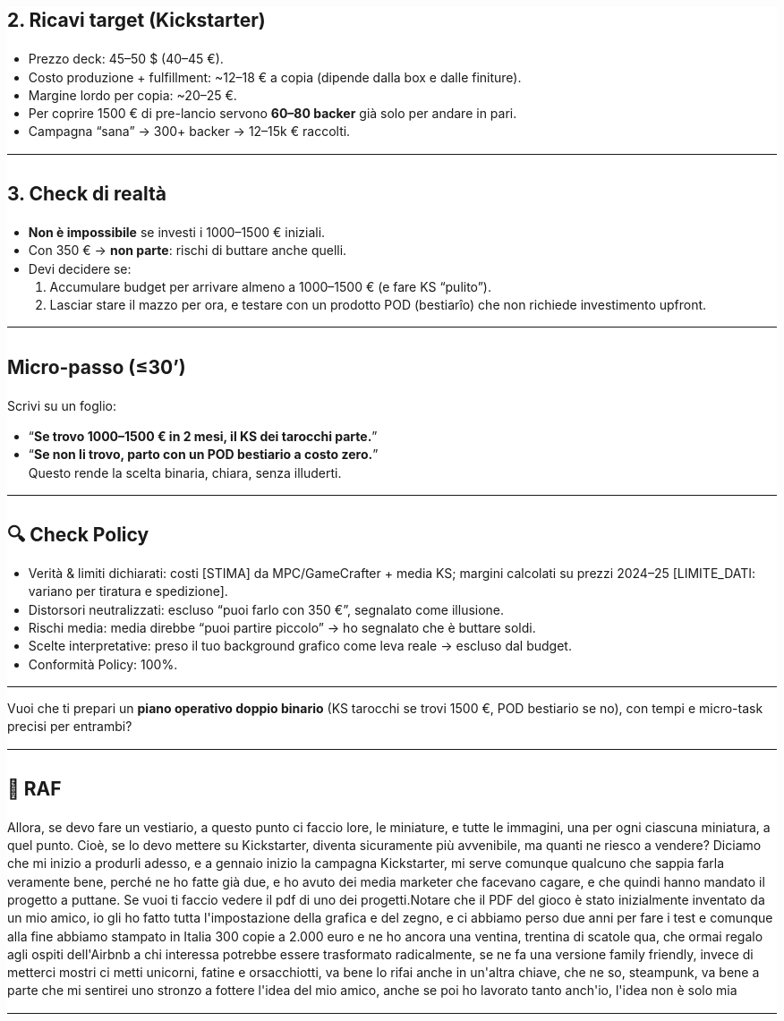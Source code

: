 
## 2. Ricavi target (Kickstarter)
- Prezzo deck: 45–50 $ (40–45 €).  
- Costo produzione + fulfillment: ~12–18 € a copia (dipende dalla box e dalle finiture).  
- Margine lordo per copia: ~20–25 €.  
- Per coprire 1500 € di pre-lancio servono **60–80 backer** già solo per andare in pari.  
- Campagna “sana” → 300+ backer → 12–15k € raccolti.  

---

## 3. Check di realtà
- **Non è impossibile** se investi i 1000–1500 € iniziali.  
- Con 350 € → **non parte**: rischi di buttare anche quelli.  
- Devi decidere se:  
  1. Accumulare budget per arrivare almeno a 1000–1500 € (e fare KS “pulito”).  
  2. Lasciar stare il mazzo per ora, e testare con un prodotto POD (bestiarîo) che non richiede investimento upfront.  

---

## Micro-passo (≤30’)
Scrivi su un foglio:  
- “**Se trovo 1000–1500 € in 2 mesi, il KS dei tarocchi parte.**”  
- “**Se non li trovo, parto con un POD bestiario a costo zero.**”  
Questo rende la scelta binaria, chiara, senza illuderti.  

---

## 🔍 Check Policy
- Verità & limiti dichiarati: costi [STIMA] da MPC/GameCrafter + media KS; margini calcolati su prezzi 2024–25 [LIMITE_DATI: variano per tiratura e spedizione].  
- Distorsori neutralizzati: escluso “puoi farlo con 350 €”, segnalato come illusione.  
- Rischi media: media direbbe “puoi partire piccolo” → ho segnalato che è buttare soldi.  
- Scelte interpretative: preso il tuo background grafico come leva reale → escluso dal budget.  
- Conformità Policy: 100%.  

---

Vuoi che ti prepari un **piano operativo doppio binario** (KS tarocchi se trovi 1500 €, POD bestiario se no), con tempi e micro-task precisi per entrambi?

---

## 👤 **RAF**

Allora, se devo fare un vestiario, a questo punto ci faccio lore, le miniature, e tutte le immagini, una per ogni ciascuna miniatura, a quel punto. Cioè, se lo devo mettere su Kickstarter, diventa sicuramente più avvenibile, ma quanti ne riesco a vendere? Diciamo che mi inizio a produrli adesso, e a gennaio inizio la campagna Kickstarter, mi serve comunque qualcuno che sappia farla veramente bene, perché ne ho fatte già due, e ho avuto dei media marketer che facevano cagare, e che quindi hanno mandato il progetto a puttane. Se vuoi ti faccio vedere il pdf di uno dei progetti.Notare che il PDF del gioco è stato inizialmente inventato da un mio amico, io gli ho fatto tutta l'impostazione della grafica e del zegno, e ci abbiamo perso due anni per fare i test e comunque alla fine abbiamo stampato in Italia 300 copie a 2.000 euro e ne ho ancora una ventina, trentina di scatole qua, che ormai regalo agli ospiti dell'Airbnb a chi interessa potrebbe essere trasformato radicalmente, se ne fa una versione family friendly, invece di metterci mostri ci metti unicorni, fatine e orsacchiotti, va bene lo rifai anche in un'altra chiave, che ne so, steampunk, va bene a parte che mi sentirei uno stronzo a fottere l'idea del mio amico, anche se poi ho lavorato tanto anch'io, l'idea non è solo mia

---